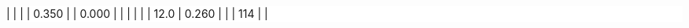 |                                                                                                                                                                                                                                                                           |                                                                                                                                                                                                                                                                           |                                                                                                                                                                                                                                                                           | 0.350                                                                                                                                                                                                                                                                     |                                                                                                                                                                                                                                                                           | 0.000                                                                                                                                                                                                                                                                     |                                                                                                                                                                                                                                                                           |                                                                                                                                                                                                                                                                           |
|                                                                                                                                                                                                                                                                           |                                                                                                                                                                                                                                                                           | 12.0                                                                                                                                                                                                                                                                      | 0.260                                                                                                                                                                                                                                                                     |                                                                                                                                                                                                                                                                           |                                                                                                                                                                                                                                                                           | 114                                                                                                                                                                                                                                                                       |                                                                                                                                                                                                                                                                           |